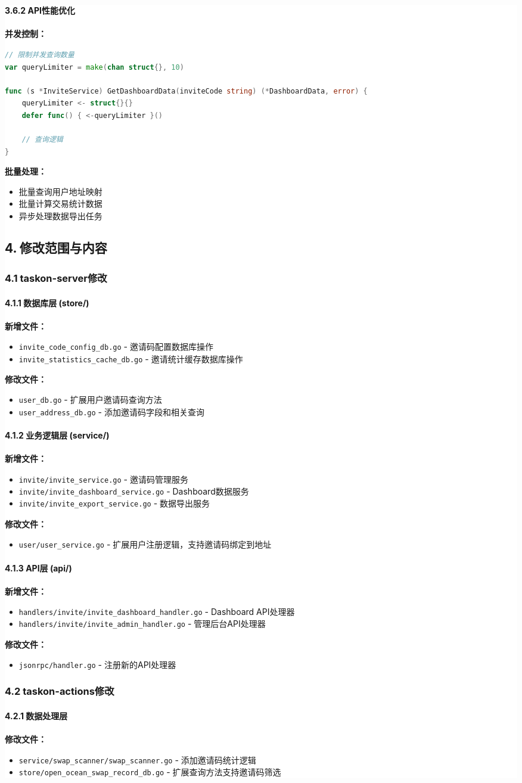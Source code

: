 #### 3.6.2 API性能优化

**并发控制：**
```go
// 限制并发查询数量
var queryLimiter = make(chan struct{}, 10)

func (s *InviteService) GetDashboardData(inviteCode string) (*DashboardData, error) {
    queryLimiter <- struct{}{}
    defer func() { <-queryLimiter }()
    
    // 查询逻辑
}
```

**批量处理：**
- 批量查询用户地址映射
- 批量计算交易统计数据
- 异步处理数据导出任务

## 4. 修改范围与内容

### 4.1 taskon-server修改

#### 4.1.1 数据库层 (store/)
**新增文件：**
- `invite_code_config_db.go` - 邀请码配置数据库操作
- `invite_statistics_cache_db.go` - 邀请统计缓存数据库操作

**修改文件：**
- `user_db.go` - 扩展用户邀请码查询方法
- `user_address_db.go` - 添加邀请码字段和相关查询

#### 4.1.2 业务逻辑层 (service/)
**新增文件：**
- `invite/invite_service.go` - 邀请码管理服务
- `invite/invite_dashboard_service.go` - Dashboard数据服务
- `invite/invite_export_service.go` - 数据导出服务

**修改文件：**
- `user/user_service.go` - 扩展用户注册逻辑，支持邀请码绑定到地址

#### 4.1.3 API层 (api/)
**新增文件：**
- `handlers/invite/invite_dashboard_handler.go` - Dashboard API处理器
- `handlers/invite/invite_admin_handler.go` - 管理后台API处理器

**修改文件：**
- `jsonrpc/handler.go` - 注册新的API处理器

### 4.2 taskon-actions修改

#### 4.2.1 数据处理层
**修改文件：**
- `service/swap_scanner/swap_scanner.go` - 添加邀请码统计逻辑
- `store/open_ocean_swap_record_db.go` - 扩展查询方法支持邀请码筛选
